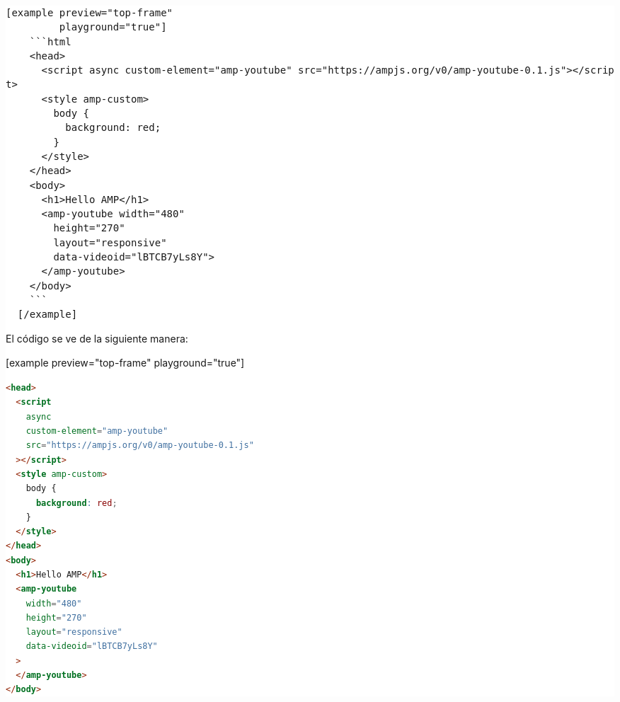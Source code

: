 <div class="ap-m-code-snippet"><pre>
&#91;example preview="top-frame"
         playground="true"]
    ```html
    &lt;head&gt;
      &lt;script async custom-element=&quot;amp-youtube&quot; src=&quot;https://ampjs.org/v0/amp-youtube-0.1.js&quot;&gt;&lt;/script&gt;
      &lt;style amp-custom&gt;
        body {
          background: red;
        }
      &lt;/style&gt;
    &lt;/head&gt;
    &lt;body&gt;
      &lt;h1&gt;Hello AMP&lt;/h1&gt;
      &lt;amp-youtube width=&quot;480&quot;
        height=&quot;270&quot;
        layout=&quot;responsive&quot;
        data-videoid=&quot;lBTCB7yLs8Y&quot;&gt;
      &lt;/amp-youtube&gt;
    &lt;/body&gt;
    ```
  [/example]</pre></div>

El código se ve de la siguiente manera:

[example preview="top-frame"
playground="true"]

```html
<head>
  <script
    async
    custom-element="amp-youtube"
    src="https://ampjs.org/v0/amp-youtube-0.1.js"
  ></script>
  <style amp-custom>
    body {
      background: red;
    }
  </style>
</head>
<body>
  <h1>Hello AMP</h1>
  <amp-youtube
    width="480"
    height="270"
    layout="responsive"
    data-videoid="lBTCB7yLs8Y"
  >
  </amp-youtube>
</body>
```
